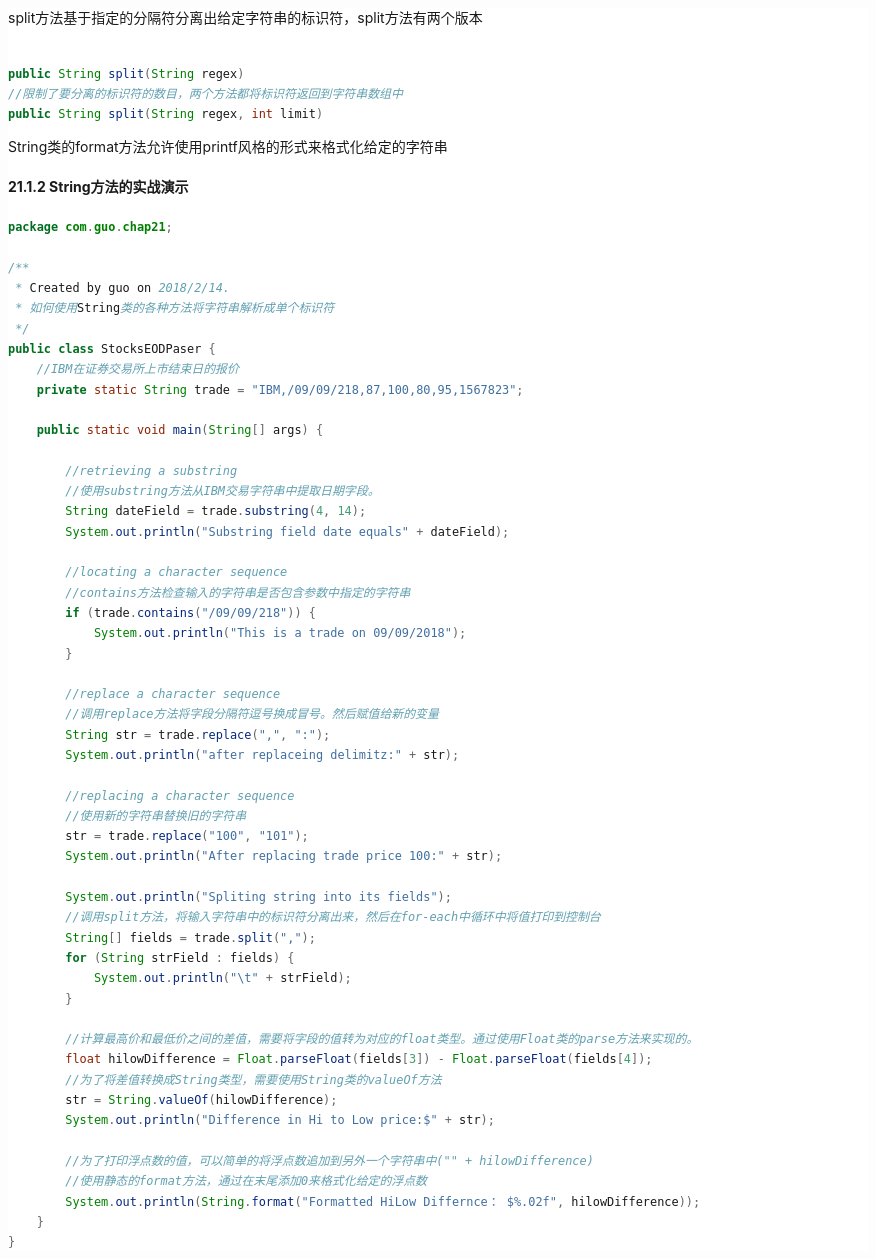 split方法基于指定的分隔符分离出给定字符串的标识符，split方法有两个版本

```java

public String split(String regex)
//限制了要分离的标识符的数目，两个方法都将标识符返回到字符串数组中
public String split(String regex, int limit)
```

String类的format方法允许使用printf风格的形式来格式化给定的字符串

#### 21.1.2 String方法的实战演示
```java
package com.guo.chap21;

/**
 * Created by guo on 2018/2/14.
 * 如何使用String类的各种方法将字符串解析成单个标识符
 */
public class StocksEODPaser {
    //IBM在证券交易所上市结束日的报价
    private static String trade = "IBM,/09/09/218,87,100,80,95,1567823";

    public static void main(String[] args) {

        //retrieving a substring
        //使用substring方法从IBM交易字符串中提取日期字段。
        String dateField = trade.substring(4, 14);
        System.out.println("Substring field date equals" + dateField);

        //locating a character sequence
        //contains方法检查输入的字符串是否包含参数中指定的字符串
        if (trade.contains("/09/09/218")) {
            System.out.println("This is a trade on 09/09/2018");
        }

        //replace a character sequence
        //调用replace方法将字段分隔符逗号换成冒号。然后赋值给新的变量
        String str = trade.replace(",", ":");
        System.out.println("after replaceing delimitz:" + str);

        //replacing a character sequence
        //使用新的字符串替换旧的字符串
        str = trade.replace("100", "101");
        System.out.println("After replacing trade price 100:" + str);

        System.out.println("Spliting string into its fields");
        //调用split方法，将输入字符串中的标识符分离出来，然后在for-each中循环中将值打印到控制台
        String[] fields = trade.split(",");
        for (String strField : fields) {
            System.out.println("\t" + strField);
        }

        //计算最高价和最低价之间的差值，需要将字段的值转为对应的float类型。通过使用Float类的parse方法来实现的。
        float hilowDifference = Float.parseFloat(fields[3]) - Float.parseFloat(fields[4]);
        //为了将差值转换成String类型，需要使用String类的valueOf方法
        str = String.valueOf(hilowDifference);
        System.out.println("Difference in Hi to Low price:$" + str);

        //为了打印浮点数的值，可以简单的将浮点数追加到另外一个字符串中("" + hilowDifference)
        //使用静态的format方法，通过在末尾添加0来格式化给定的浮点数
        System.out.println(String.format("Formatted HiLow Differnce： $%.02f", hilowDifference));
    }
}

```